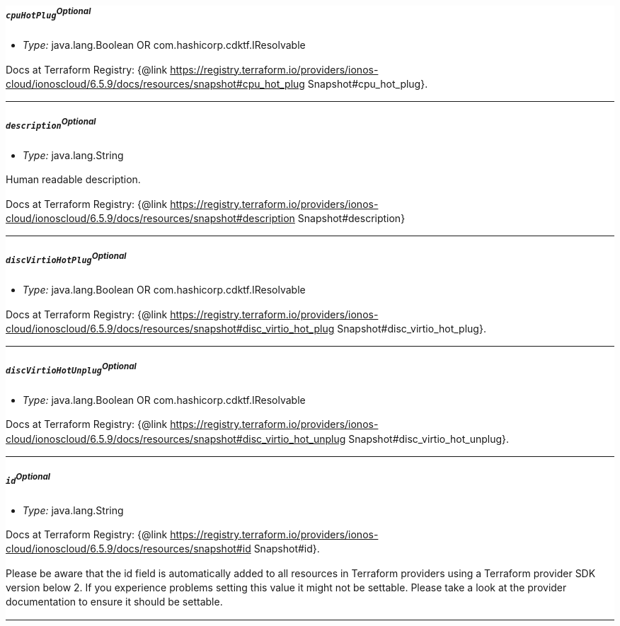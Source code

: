 
##### `cpuHotPlug`<sup>Optional</sup> <a name="cpuHotPlug" id="@cdktf/provider-ionoscloud.snapshot.Snapshot.Initializer.parameter.cpuHotPlug"></a>

- *Type:* java.lang.Boolean OR com.hashicorp.cdktf.IResolvable

Docs at Terraform Registry: {@link https://registry.terraform.io/providers/ionos-cloud/ionoscloud/6.5.9/docs/resources/snapshot#cpu_hot_plug Snapshot#cpu_hot_plug}.

---

##### `description`<sup>Optional</sup> <a name="description" id="@cdktf/provider-ionoscloud.snapshot.Snapshot.Initializer.parameter.description"></a>

- *Type:* java.lang.String

Human readable description.

Docs at Terraform Registry: {@link https://registry.terraform.io/providers/ionos-cloud/ionoscloud/6.5.9/docs/resources/snapshot#description Snapshot#description}

---

##### `discVirtioHotPlug`<sup>Optional</sup> <a name="discVirtioHotPlug" id="@cdktf/provider-ionoscloud.snapshot.Snapshot.Initializer.parameter.discVirtioHotPlug"></a>

- *Type:* java.lang.Boolean OR com.hashicorp.cdktf.IResolvable

Docs at Terraform Registry: {@link https://registry.terraform.io/providers/ionos-cloud/ionoscloud/6.5.9/docs/resources/snapshot#disc_virtio_hot_plug Snapshot#disc_virtio_hot_plug}.

---

##### `discVirtioHotUnplug`<sup>Optional</sup> <a name="discVirtioHotUnplug" id="@cdktf/provider-ionoscloud.snapshot.Snapshot.Initializer.parameter.discVirtioHotUnplug"></a>

- *Type:* java.lang.Boolean OR com.hashicorp.cdktf.IResolvable

Docs at Terraform Registry: {@link https://registry.terraform.io/providers/ionos-cloud/ionoscloud/6.5.9/docs/resources/snapshot#disc_virtio_hot_unplug Snapshot#disc_virtio_hot_unplug}.

---

##### `id`<sup>Optional</sup> <a name="id" id="@cdktf/provider-ionoscloud.snapshot.Snapshot.Initializer.parameter.id"></a>

- *Type:* java.lang.String

Docs at Terraform Registry: {@link https://registry.terraform.io/providers/ionos-cloud/ionoscloud/6.5.9/docs/resources/snapshot#id Snapshot#id}.

Please be aware that the id field is automatically added to all resources in Terraform providers using a Terraform provider SDK version below 2.
If you experience problems setting this value it might not be settable. Please take a look at the provider documentation to ensure it should be settable.

---